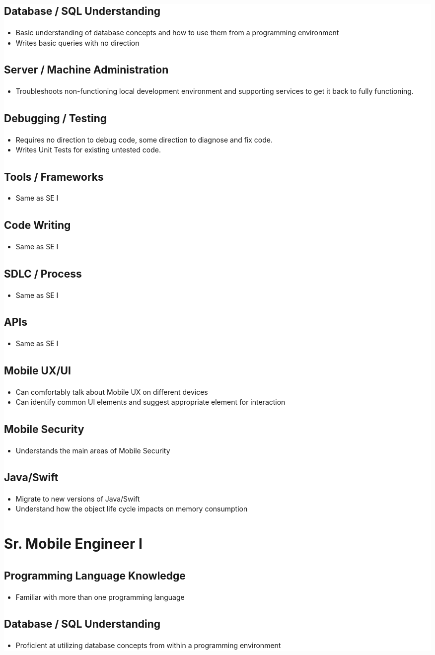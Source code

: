 ## Database / SQL Understanding
* Basic understanding of database concepts and how to use them from a programming environment
* Writes basic queries with no direction

## Server / Machine Administration
* Troubleshoots non-functioning  local development environment and supporting services to get it back to fully functioning.

## Debugging / Testing
* Requires no direction to debug code, some direction to diagnose and fix code.
* Writes Unit Tests for existing untested code.

## Tools / Frameworks
* Same as SE I

## Code Writing
* Same as SE I

## SDLC / Process
* Same as SE I

## APIs
* Same as SE I

## Mobile UX/UI
* Can comfortably talk about Mobile UX on different devices
* Can identify common UI elements and suggest appropriate element for interaction

## Mobile Security
* Understands the main areas of Mobile Security

## Java/Swift
* Migrate to new versions of Java/Swift
* Understand how the object life cycle impacts on memory consumption

# Sr. Mobile Engineer I
## Programming Language Knowledge
* Familiar with more than one  programming language

## Database / SQL Understanding
* Proficient at utilizing database concepts from within a programming environment

